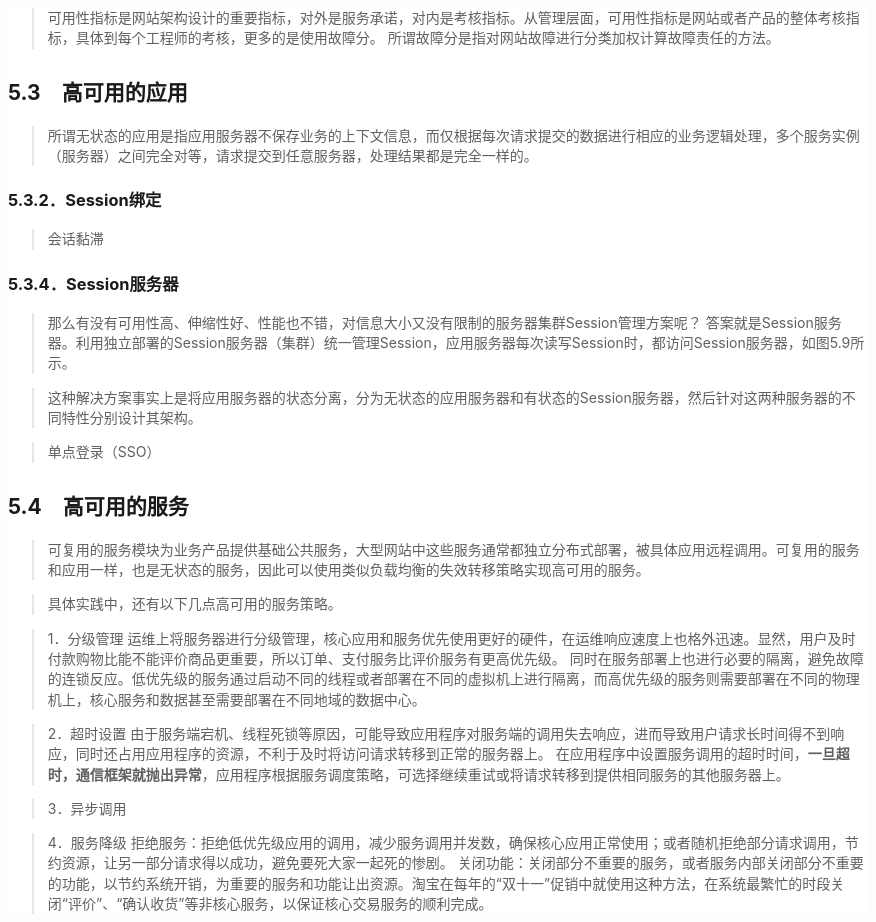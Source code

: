 
> 可用性指标是网站架构设计的重要指标，对外是服务承诺，对内是考核指标。从管理层面，可用性指标是网站或者产品的整体考核指标，具体到每个工程师的考核，更多的是使用故障分。
> 所谓故障分是指对网站故障进行分类加权计算故障责任的方法。



## 5.3　高可用的应用


> 所谓无状态的应用是指应用服务器不保存业务的上下文信息，而仅根据每次请求提交的数据进行相应的业务逻辑处理，多个服务实例（服务器）之间完全对等，请求提交到任意服务器，处理结果都是完全一样的。



### 5.3.2．Session绑定


> 会话黏滞



### 5.3.4．Session服务器


> 那么有没有可用性高、伸缩性好、性能也不错，对信息大小又没有限制的服务器集群Session管理方案呢？
> 答案就是Session服务器。利用独立部署的Session服务器（集群）统一管理Session，应用服务器每次读写Session时，都访问Session服务器，如图5.9所示。



> 这种解决方案事实上是将应用服务器的状态分离，分为无状态的应用服务器和有状态的Session服务器，然后针对这两种服务器的不同特性分别设计其架构。



> 单点登录（SSO）



## 5.4　高可用的服务


> 可复用的服务模块为业务产品提供基础公共服务，大型网站中这些服务通常都独立分布式部署，被具体应用远程调用。可复用的服务和应用一样，也是无状态的服务，因此可以使用类似负载均衡的失效转移策略实现高可用的服务。



> 具体实践中，还有以下几点高可用的服务策略。
> 

> 1．分级管理
> 运维上将服务器进行分级管理，核心应用和服务优先使用更好的硬件，在运维响应速度上也格外迅速。显然，用户及时付款购物比能不能评价商品更重要，所以订单、支付服务比评价服务有更高优先级。
> 同时在服务部署上也进行必要的隔离，避免故障的连锁反应。低优先级的服务通过启动不同的线程或者部署在不同的虚拟机上进行隔离，而高优先级的服务则需要部署在不同的物理机上，核心服务和数据甚至需要部署在不同地域的数据中心。
> 

> 2．超时设置
> 由于服务端宕机、线程死锁等原因，可能导致应用程序对服务端的调用失去响应，进而导致用户请求长时间得不到响应，同时还占用应用程序的资源，不利于及时将访问请求转移到正常的服务器上。
> 在应用程序中设置服务调用的超时时间，**一旦超时，通信框架就抛出异常**，应用程序根据服务调度策略，可选择继续重试或将请求转移到提供相同服务的其他服务器上。
> 

> 3．异步调用
> 

> 4．服务降级
> 拒绝服务：拒绝低优先级应用的调用，减少服务调用并发数，确保核心应用正常使用；或者随机拒绝部分请求调用，节约资源，让另一部分请求得以成功，避免要死大家一起死的惨剧。
> 关闭功能：关闭部分不重要的服务，或者服务内部关闭部分不重要的功能，以节约系统开销，为重要的服务和功能让出资源。淘宝在每年的“双十一”促销中就使用这种方法，在系统最繁忙的时段关闭“评价”、“确认收货”等非核心服务，以保证核心交易服务的顺利完成。
> > 
